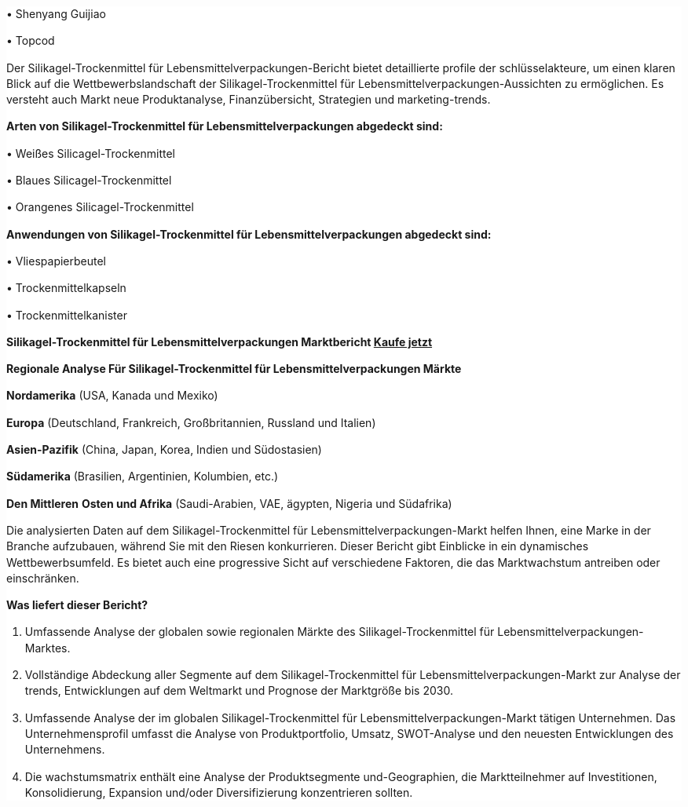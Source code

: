 • Shenyang Guijiao

• Topcod

Der Silikagel-Trockenmittel für Lebensmittelverpackungen-Bericht bietet detaillierte profile der schlüsselakteure, um einen klaren Blick auf die Wettbewerbslandschaft der Silikagel-Trockenmittel für Lebensmittelverpackungen-Aussichten zu ermöglichen. Es versteht auch Markt neue Produktanalyse, Finanzübersicht, Strategien und marketing-trends.

<strong>Arten von Silikagel-Trockenmittel für Lebensmittelverpackungen abgedeckt sind:</strong>

• Weißes Silicagel-Trockenmittel

• Blaues Silicagel-Trockenmittel

• Orangenes Silicagel-Trockenmittel

<strong>Anwendungen von Silikagel-Trockenmittel für Lebensmittelverpackungen abgedeckt sind:</strong>

• Vliespapierbeutel

• Trockenmittelkapseln

• Trockenmittelkanister

<strong>Silikagel-Trockenmittel für Lebensmittelverpackungen Marktbericht <a href=https://www.marketresearchupdate.com/buynow/395064>Kaufe jetzt</a></strong>

<strong>Regionale Analyse Für Silikagel-Trockenmittel für Lebensmittelverpackungen Märkte</strong>

<strong>Nordamerika</strong> (USA, Kanada und Mexiko)

<strong>Europa</strong> (Deutschland, Frankreich, Großbritannien, Russland und Italien)

<strong>Asien-Pazifik</strong> (China, Japan, Korea, Indien und Südostasien)

<strong>Südamerika</strong> (Brasilien, Argentinien, Kolumbien, etc.)

<strong>Den Mittleren</strong> <strong>Osten und Afrika</strong> (Saudi-Arabien, VAE, ägypten, Nigeria und Südafrika)

Die analysierten Daten auf dem Silikagel-Trockenmittel für Lebensmittelverpackungen-Markt helfen Ihnen, eine Marke in der Branche aufzubauen, während Sie mit den Riesen konkurrieren. Dieser Bericht gibt Einblicke in ein dynamisches Wettbewerbsumfeld. Es bietet auch eine progressive Sicht auf verschiedene Faktoren, die das Marktwachstum antreiben oder einschränken.

<strong>Was liefert dieser Bericht?</strong>

1. Umfassende Analyse der globalen sowie regionalen Märkte des Silikagel-Trockenmittel für Lebensmittelverpackungen-Marktes.

2. Vollständige Abdeckung aller Segmente auf dem Silikagel-Trockenmittel für Lebensmittelverpackungen-Markt zur Analyse der trends, Entwicklungen auf dem Weltmarkt und Prognose der Marktgröße bis 2030.

3. Umfassende Analyse der im globalen Silikagel-Trockenmittel für Lebensmittelverpackungen-Markt tätigen Unternehmen. Das Unternehmensprofil umfasst die Analyse von Produktportfolio, Umsatz, SWOT-Analyse und den neuesten Entwicklungen des Unternehmens.

4. Die wachstumsmatrix enthält eine Analyse der Produktsegmente und-Geographien, die Marktteilnehmer auf Investitionen, Konsolidierung, Expansion und/oder Diversifizierung konzentrieren sollten.
